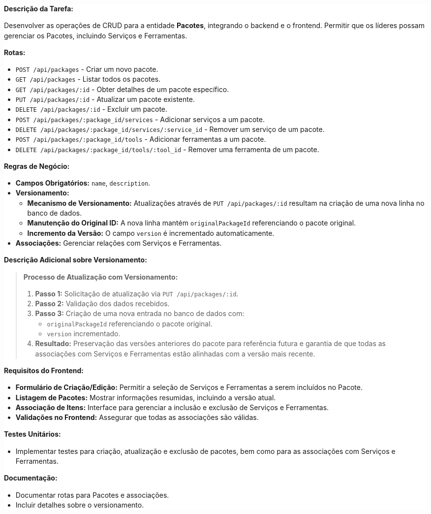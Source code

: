 **Descrição da Tarefa:**

Desenvolver as operações de CRUD para a entidade **Pacotes**, integrando o backend e o frontend. Permitir que os líderes possam gerenciar os Pacotes, incluindo Serviços e Ferramentas.

**Rotas:**

- `POST /api/packages` - Criar um novo pacote.
- `GET /api/packages` - Listar todos os pacotes.
- `GET /api/packages/:id` - Obter detalhes de um pacote específico.
- `PUT /api/packages/:id` - Atualizar um pacote existente.
- `DELETE /api/packages/:id` - Excluir um pacote.
- `POST /api/packages/:package_id/services` - Adicionar serviços a um pacote.
- `DELETE /api/packages/:package_id/services/:service_id` - Remover um serviço de um pacote.
- `POST /api/packages/:package_id/tools` - Adicionar ferramentas a um pacote.
- `DELETE /api/packages/:package_id/tools/:tool_id` - Remover uma ferramenta de um pacote.

**Regras de Negócio:**

- **Campos Obrigatórios:** `name`, `description`.
- **Versionamento:**
  - **Mecanismo de Versionamento:** Atualizações através de `PUT /api/packages/:id` resultam na criação de uma nova linha no banco de dados.
  - **Manutenção do Original ID:** A nova linha mantém `originalPackageId` referenciando o pacote original.
  - **Incremento da Versão:** O campo `version` é incrementado automaticamente.
- **Associações:** Gerenciar relações com Serviços e Ferramentas.

**Descrição Adicional sobre Versionamento:**

> **Processo de Atualização com Versionamento:**
>
> 1. **Passo 1:** Solicitação de atualização via `PUT /api/packages/:id`.
> 2. **Passo 2:** Validação dos dados recebidos.
> 3. **Passo 3:** Criação de uma nova entrada no banco de dados com:
>    - `originalPackageId` referenciando o pacote original.
>    - `version` incrementado.
> 4. **Resultado:** Preservação das versões anteriores do pacote para referência futura e garantia de que todas as associações com Serviços e Ferramentas estão alinhadas com a versão mais recente.

**Requisitos do Frontend:**

- **Formulário de Criação/Edição:** Permitir a seleção de Serviços e Ferramentas a serem incluídos no Pacote.
- **Listagem de Pacotes:** Mostrar informações resumidas, incluindo a versão atual.
- **Associação de Itens:** Interface para gerenciar a inclusão e exclusão de Serviços e Ferramentas.
- **Validações no Frontend:** Assegurar que todas as associações são válidas.

**Testes Unitários:**

- Implementar testes para criação, atualização e exclusão de pacotes, bem como para as associações com Serviços e Ferramentas.

**Documentação:**

- Documentar rotas para Pacotes e associações.
- Incluir detalhes sobre o versionamento.
